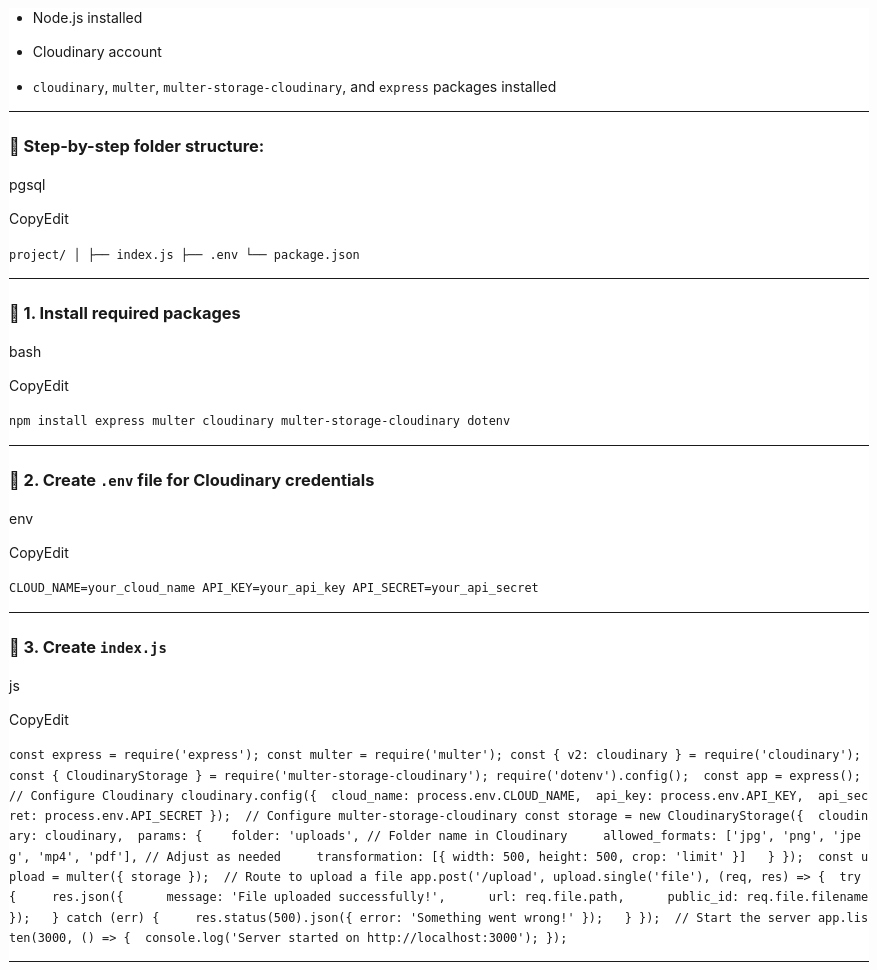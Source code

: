 - Node.js installed

- Cloudinary account

- `cloudinary`, `multer`, `multer-storage-cloudinary`, and `express` packages installed

---

### 📁 Step-by-step folder structure:

pgsql

CopyEdit

`project/ │ ├── index.js ├── .env └── package.json`

---

### 🔧 1. **Install required packages**

bash

CopyEdit

`npm install express multer cloudinary multer-storage-cloudinary dotenv`

---

### 🔐 2. **Create `.env` file** for Cloudinary credentials

env

CopyEdit

`CLOUD_NAME=your_cloud_name API_KEY=your_api_key API_SECRET=your_api_secret`

---

### 🧠 3. **Create `index.js`**

js

CopyEdit

`const express = require('express'); const multer = require('multer'); const { v2: cloudinary } = require('cloudinary'); const { CloudinaryStorage } = require('multer-storage-cloudinary'); require('dotenv').config();  const app = express();  // Configure Cloudinary cloudinary.config({  cloud_name: process.env.CLOUD_NAME,  api_key: process.env.API_KEY,  api_secret: process.env.API_SECRET });  // Configure multer-storage-cloudinary const storage = new CloudinaryStorage({  cloudinary: cloudinary,  params: {    folder: 'uploads', // Folder name in Cloudinary     allowed_formats: ['jpg', 'png', 'jpeg', 'mp4', 'pdf'], // Adjust as needed     transformation: [{ width: 500, height: 500, crop: 'limit' }]   } });  const upload = multer({ storage });  // Route to upload a file app.post('/upload', upload.single('file'), (req, res) => {  try {     res.json({      message: 'File uploaded successfully!',      url: req.file.path,      public_id: req.file.filename     });   } catch (err) {     res.status(500).json({ error: 'Something went wrong!' });   } });  // Start the server app.listen(3000, () => {  console.log('Server started on http://localhost:3000'); });`

---
